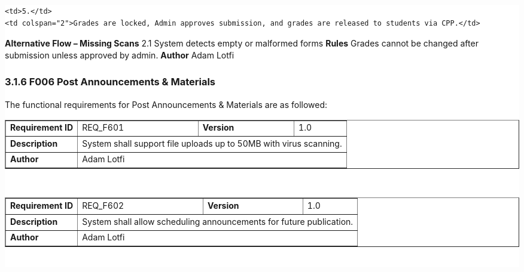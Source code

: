     <td>5.</td>
    <td colspan="2">Grades are locked, Admin approves submission, and grades are released to students via CPP.</td>
  </tr>
  <tr>
    <td rowspan="1"><strong>Alternative Flow – Missing Scans</strong></td>
    <td>2.1</td>
    <td colspan="2">System detects empty or malformed forms</td>
  </tr>
  <tr>
    <td><strong>Rules</strong></td>
    <td colspan="3">Grades cannot be changed after submission unless approved by admin.</td>
  </tr>
  <tr>
    <td><strong>Author</strong></td>
    <td colspan="3">Adam Lotfi</td>
  </tr>
</table>

### 3.1.6 F006 Post Announcements & Materials

The functional requirements for Post Announcements & Materials are as followed:



<table border="1" cellspacing="0" cellpadding="5">
  <tr>
    <td><strong>Requirement ID</strong></td>
    <td>REQ_F601</td>
    <td><strong>Version</strong></td>
    <td>1.0</td>
  </tr>
  <tr>
    <td><strong>Description</strong></td>
    <td colspan="3">System shall support file uploads up to 50MB with virus scanning.</td>
  </tr>
  <tr>
    <td><strong>Author</strong></td>
    <td colspan="3">Adam Lotfi</td>
  </tr>
</table>
<br>

<table border="1" cellspacing="0" cellpadding="5">
  <tr>
    <td><strong>Requirement ID</strong></td>
    <td>REQ_F602</td>
    <td><strong>Version</strong></td>
    <td>1.0</td>
  </tr>
  <tr>
    <td><strong>Description</strong></td>
    <td colspan="3">System shall allow scheduling announcements for future publication.</td>
  </tr>
  <tr>
    <td><strong>Author</strong></td>
    <td colspan="3">Adam Lotfi</td>
  </tr>
</table>
<br>
